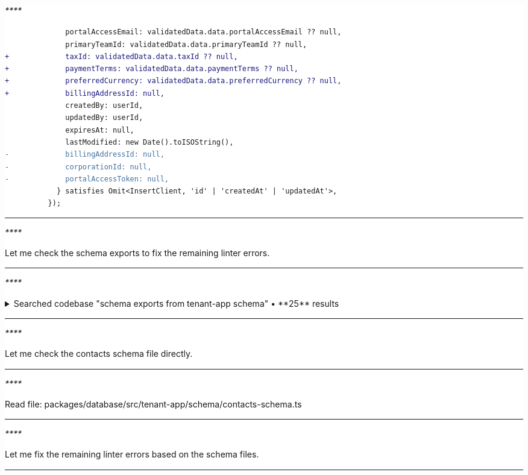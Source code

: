 
_****_

```diff
              portalAccessEmail: validatedData.data.portalAccessEmail ?? null,
              primaryTeamId: validatedData.data.primaryTeamId ?? null,
+             taxId: validatedData.data.taxId ?? null,
+             paymentTerms: validatedData.data.paymentTerms ?? null,
+             preferredCurrency: validatedData.data.preferredCurrency ?? null,
+             billingAddressId: null,
              createdBy: userId,
              updatedBy: userId,
              expiresAt: null,
              lastModified: new Date().toISOString(),
-             billingAddressId: null,
-             corporationId: null,
-             portalAccessToken: null,
            } satisfies Omit<InsertClient, 'id' | 'createdAt' | 'updatedAt'>,
          });
```

---

_****_





Let me check the schema exports to fix the remaining linter errors.

---

_****_

<details><summary>Searched codebase "schema exports from tenant-app schema" • **25** results</summary></details>

---

_****_



Let me check the contacts schema file directly.

---

_****_

Read file: packages/database/src/tenant-app/schema/contacts-schema.ts

---

_****_





Let me fix the remaining linter errors based on the schema files.

---
